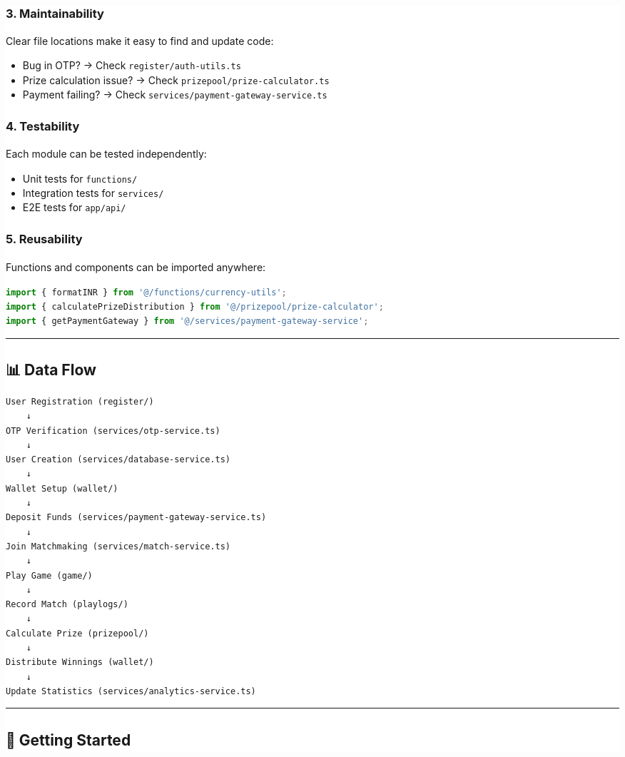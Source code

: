 ### 3. **Maintainability**
Clear file locations make it easy to find and update code:
- Bug in OTP? → Check `register/auth-utils.ts`
- Prize calculation issue? → Check `prizepool/prize-calculator.ts`
- Payment failing? → Check `services/payment-gateway-service.ts`

### 4. **Testability**
Each module can be tested independently:
- Unit tests for `functions/`
- Integration tests for `services/`
- E2E tests for `app/api/`

### 5. **Reusability**
Functions and components can be imported anywhere:
```typescript
import { formatINR } from '@/functions/currency-utils';
import { calculatePrizeDistribution } from '@/prizepool/prize-calculator';
import { getPaymentGateway } from '@/services/payment-gateway-service';
```

---

## 📊 Data Flow

```
User Registration (register/)
    ↓
OTP Verification (services/otp-service.ts)
    ↓
User Creation (services/database-service.ts)
    ↓
Wallet Setup (wallet/)
    ↓
Deposit Funds (services/payment-gateway-service.ts)
    ↓
Join Matchmaking (services/match-service.ts)
    ↓
Play Game (game/)
    ↓
Record Match (playlogs/)
    ↓
Calculate Prize (prizepool/)
    ↓
Distribute Winnings (wallet/)
    ↓
Update Statistics (services/analytics-service.ts)
```

---

## 🚀 Getting Started

